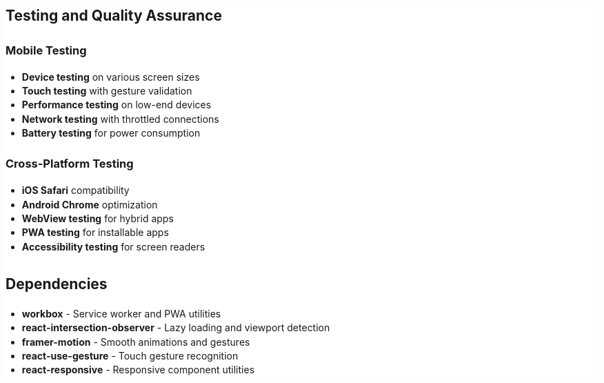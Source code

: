 ## **Testing and Quality Assurance**

### **Mobile Testing**
- **Device testing** on various screen sizes
- **Touch testing** with gesture validation
- **Performance testing** on low-end devices
- **Network testing** with throttled connections
- **Battery testing** for power consumption

### **Cross-Platform Testing**
- **iOS Safari** compatibility
- **Android Chrome** optimization
- **WebView testing** for hybrid apps
- **PWA testing** for installable apps
- **Accessibility testing** for screen readers

## **Dependencies**
- **workbox** - Service worker and PWA utilities
- **react-intersection-observer** - Lazy loading and viewport detection
- **framer-motion** - Smooth animations and gestures
- **react-use-gesture** - Touch gesture recognition
- **react-responsive** - Responsive component utilities
